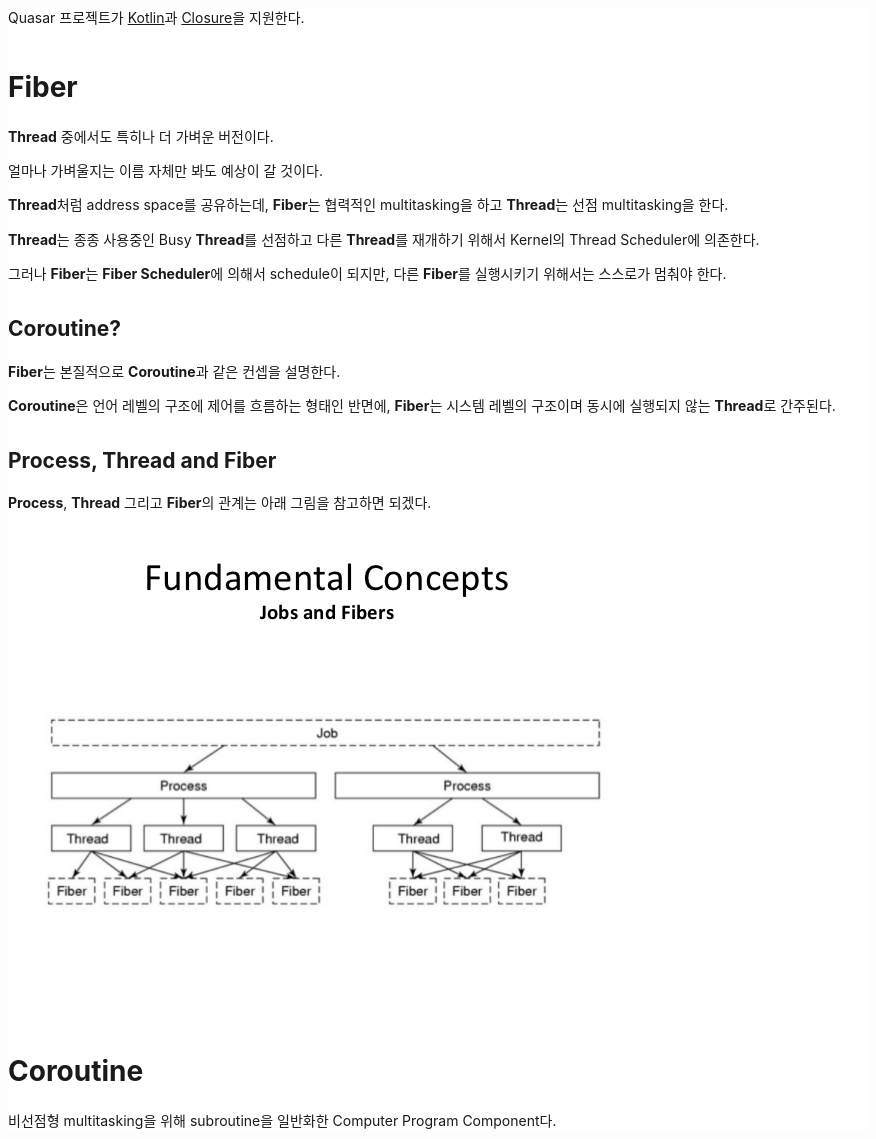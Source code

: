 Quasar 프로젝트가 [Kotlin](https://kotlinlang.org/)과 [Closure](https://clojure.org/)을 지원한다.

# Fiber
**Thread** 중에서도 특히나 더 가벼운 버전이다.

얼마나 가벼울지는 이름 자체만 봐도 예상이 갈 것이다.

**Thread**처럼 address space를 공유하는데, **Fiber**는 협력적인 multitasking을 하고 **Thread**는 선점 multitasking을 한다.

**Thread**는 종종 사용중인 Busy **Thread**를 선점하고 다른 **Thread**를 재개하기 위해서 Kernel의 Thread Scheduler에 의존한다.

그러나 **Fiber**는 **Fiber Scheduler**에 의해서 schedule이 되지만, 다른 **Fiber**를 실행시키기 위해서는 스스로가 멈춰야 한다.

## Coroutine?
**Fiber**는 본질적으로 **Coroutine**과 같은 컨셉을 설명한다.

**Coroutine**은 언어 레벨의 구조에 제어를 흐름하는 형태인 반면에, **Fiber**는 시스템 레벨의 구조이며 동시에 실행되지 않는 **Thread**로 간주된다.

## Process, Thread and Fiber
**Process**, **Thread** 그리고 **Fiber**의 관계는 아래 그림을 참고하면 되겠다.

![Process, Fiber and Thread by Trinh Phuc Tho's SlideShare](/files/process-thread-fiber.jpg)

# Coroutine
비선점형 multitasking을 위해 subroutine을 일반화한 Computer Program Component다.
